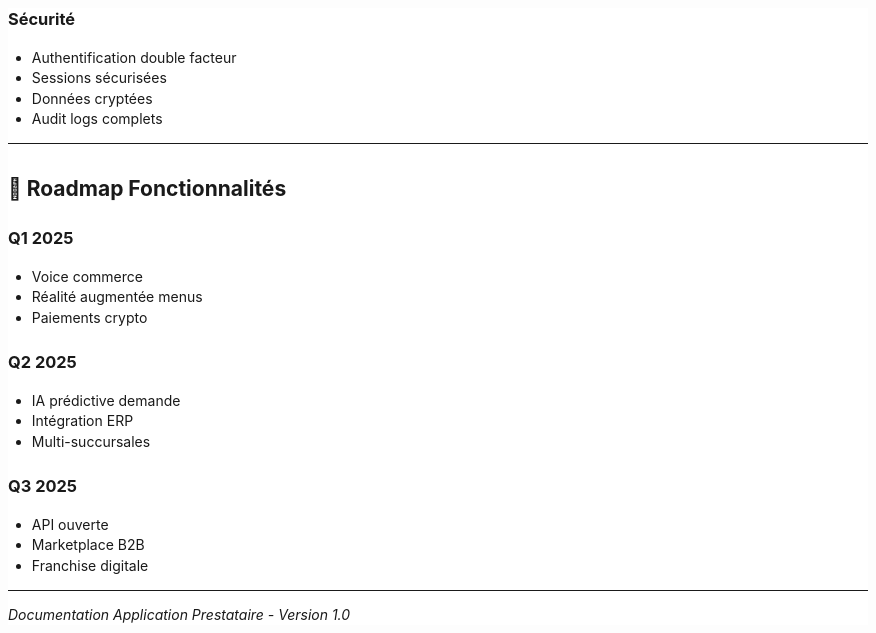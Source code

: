 ### Sécurité
- Authentification double facteur
- Sessions sécurisées
- Données cryptées
- Audit logs complets

---

## 🚀 Roadmap Fonctionnalités

### Q1 2025
- Voice commerce
- Réalité augmentée menus
- Paiements crypto

### Q2 2025  
- IA prédictive demande
- Intégration ERP
- Multi-succursales

### Q3 2025
- API ouverte
- Marketplace B2B
- Franchise digitale

---

*Documentation Application Prestataire - Version 1.0*